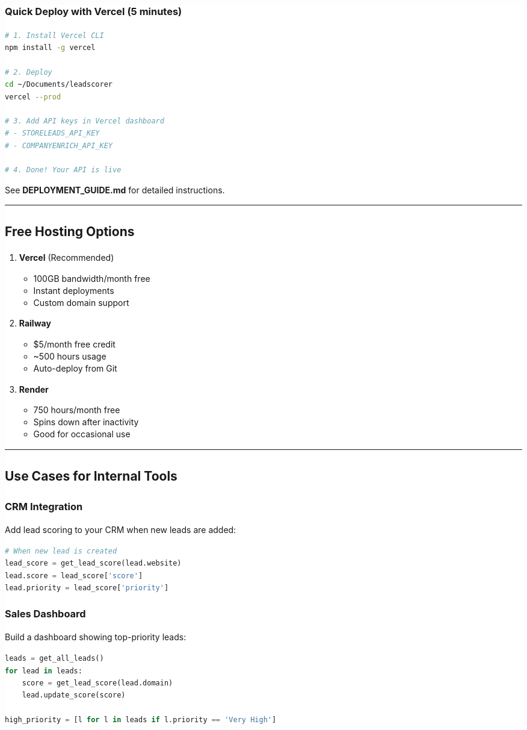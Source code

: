 ### Quick Deploy with Vercel (5 minutes)

```bash
# 1. Install Vercel CLI
npm install -g vercel

# 2. Deploy
cd ~/Documents/leadscorer
vercel --prod

# 3. Add API keys in Vercel dashboard
# - STORELEADS_API_KEY
# - COMPANYENRICH_API_KEY

# 4. Done! Your API is live
```

See **DEPLOYMENT_GUIDE.md** for detailed instructions.

---

## Free Hosting Options

1. **Vercel** (Recommended)
   - 100GB bandwidth/month free
   - Instant deployments
   - Custom domain support

2. **Railway**
   - $5/month free credit
   - ~500 hours usage
   - Auto-deploy from Git

3. **Render**
   - 750 hours/month free
   - Spins down after inactivity
   - Good for occasional use

---

## Use Cases for Internal Tools

### CRM Integration
Add lead scoring to your CRM when new leads are added:
```python
# When new lead is created
lead_score = get_lead_score(lead.website)
lead.score = lead_score['score']
lead.priority = lead_score['priority']
```

### Sales Dashboard
Build a dashboard showing top-priority leads:
```python
leads = get_all_leads()
for lead in leads:
    score = get_lead_score(lead.domain)
    lead.update_score(score)

high_priority = [l for l in leads if l.priority == 'Very High']
```
